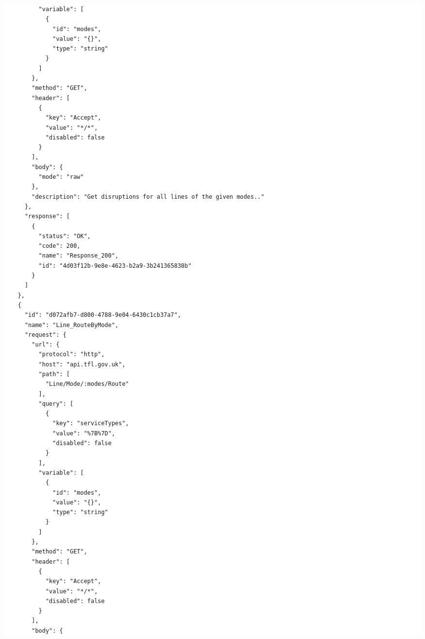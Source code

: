               "variable": [
                {
                  "id": "modes",
                  "value": "{}",
                  "type": "string"
                }
              ]
            },
            "method": "GET",
            "header": [
              {
                "key": "Accept",
                "value": "*/*",
                "disabled": false
              }
            ],
            "body": {
              "mode": "raw"
            },
            "description": "Get disruptions for all lines of the given modes.."
          },
          "response": [
            {
              "status": "OK",
              "code": 200,
              "name": "Response_200",
              "id": "4d03f12b-9e8e-4623-b2a9-3b241365838b"
            }
          ]
        },
        {
          "id": "d072afb7-d800-4788-9e04-6430c1cb37a7",
          "name": "Line_RouteByMode",
          "request": {
            "url": {
              "protocol": "http",
              "host": "api.tfl.gov.uk",
              "path": [
                "Line/Mode/:modes/Route"
              ],
              "query": [
                {
                  "key": "serviceTypes",
                  "value": "%7B%7D",
                  "disabled": false
                }
              ],
              "variable": [
                {
                  "id": "modes",
                  "value": "{}",
                  "type": "string"
                }
              ]
            },
            "method": "GET",
            "header": [
              {
                "key": "Accept",
                "value": "*/*",
                "disabled": false
              }
            ],
            "body": {